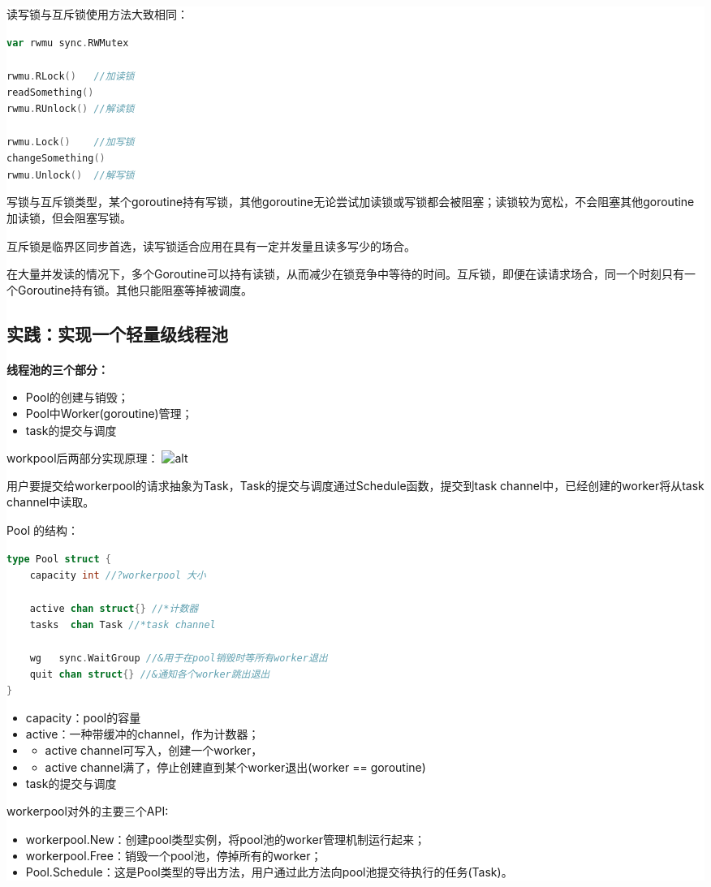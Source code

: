 读写锁与互斥锁使用方法大致相同：
```go
var rwmu sync.RWMutex

rwmu.RLock()   //加读锁
readSomething()
rwmu.RUnlock() //解读锁

rwmu.Lock()    //加写锁
changeSomething()
rwmu.Unlock()  //解写锁
```
写锁与互斥锁类型，某个goroutine持有写锁，其他goroutine无论尝试加读锁或写锁都会被阻塞；读锁较为宽松，不会阻塞其他goroutine加读锁，但会阻塞写锁。

互斥锁是临界区同步首选，读写锁适合应用在具有一定并发量且读多写少的场合。 

在大量并发读的情况下，多个Goroutine可以持有读锁，从而减少在锁竞争中等待的时间。互斥锁，即便在读请求场合，同一个时刻只有一个Goroutine持有锁。其他只能阻塞等掉被调度。



## 实践：实现一个轻量级线程池

**线程池的三个部分：**

- Pool的创建与销毁；
- Pool中Worker(goroutine)管理；
- task的提交与调度

workpool后两部分实现原理：
![alt](https://static001.geekbang.org/resource/image/d4/fd/d48ba3a204ca6e8961a4425573afa0fd.jpg?wh=1920x1047)

用户要提交给workerpool的请求抽象为Task，Task的提交与调度通过Schedule函数，提交到task channel中，已经创建的worker将从task channel中读取。

Pool 的结构：
```go
type Pool struct {
	capacity int //?workerpool 大小

	active chan struct{} //*计数器
	tasks  chan Task //*task channel

	wg   sync.WaitGroup //&用于在pool销毁时等所有worker退出
	quit chan struct{} //&通知各个worker跳出退出
}
```
- capacity：pool的容量
- active：一种带缓冲的channel，作为计数器；
- - active channel可写入，创建一个worker，
- - active channel满了，停止创建直到某个worker退出(worker == goroutine)
- task的提交与调度

workerpool对外的主要三个API:

- workerpool.New：创建pool类型实例，将pool池的worker管理机制运行起来；
- workerpool.Free：销毁一个pool池，停掉所有的worker；
- Pool.Schedule：这是Pool类型的导出方法，用户通过此方法向pool池提交待执行的任务(Task)。
